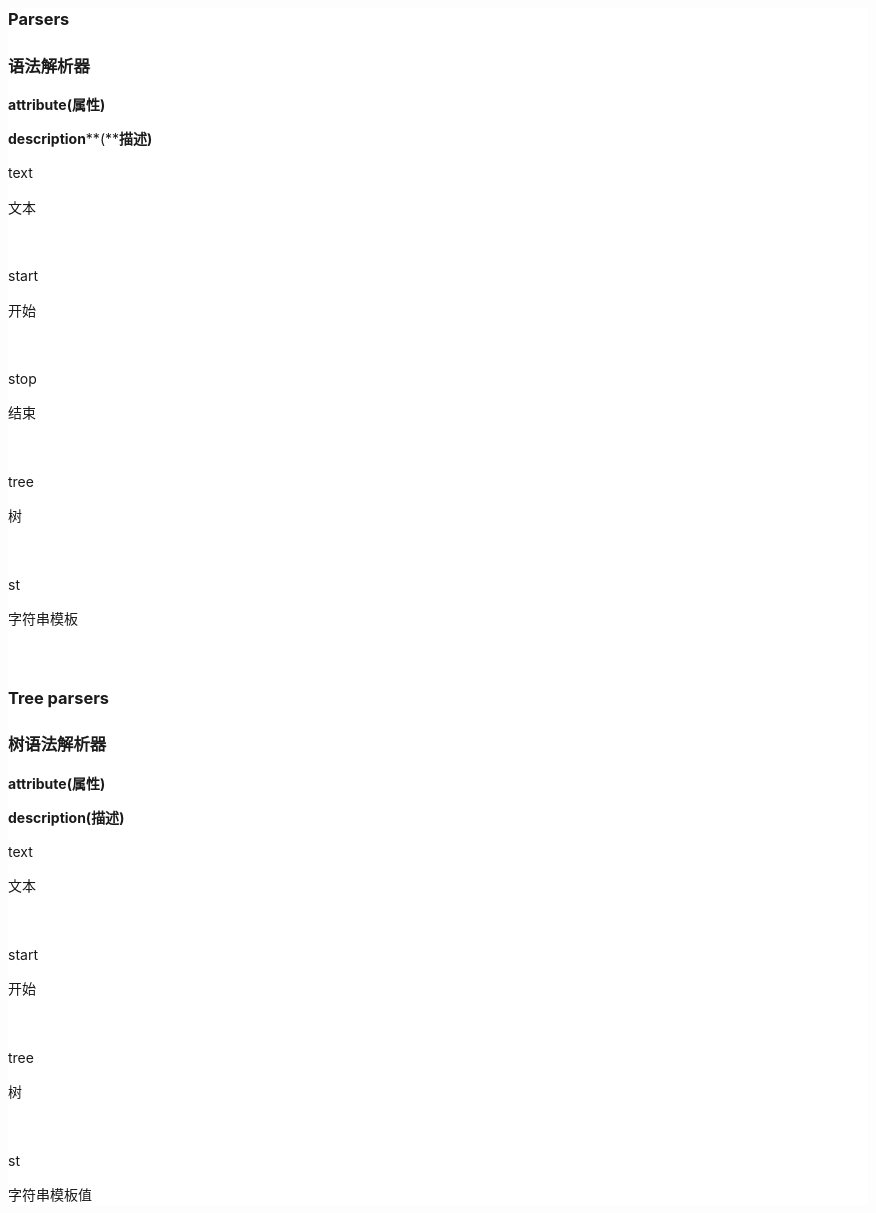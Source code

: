### Parsers

### 语法解析器

**attribute(****属性****)**

**description****(****描述)**

text

文本

 

start

开始

 

stop

结束

 

tree

树

 

st

字符串模板

 

### Tree parsers

### 树语法解析器

**attribute(****属性****)**

**description(****描述****)**

text

文本

 

start

开始

 

tree

树

 

st

字符串模板值
